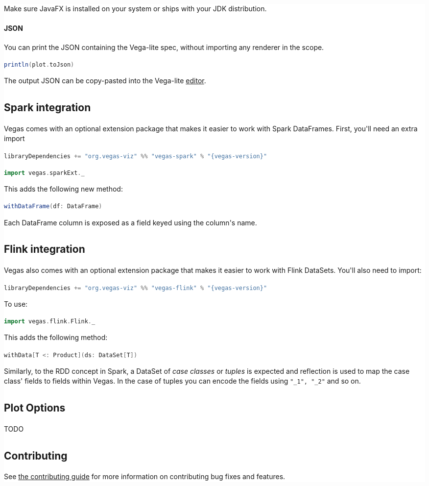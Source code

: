 Make sure JavaFX is installed on your system or ships with your JDK distribution.

#### JSON 

You can print the JSON containing the Vega-lite spec, without importing any renderer in the scope.

```scala
println(plot.toJson)
```

The output JSON can be copy-pasted into the Vega-lite [editor](https://vega.github.io/vega-editor/?mode=vega-lite&spec=bar).

## Spark integration

Vegas comes with an optional extension package that makes it easier to work with Spark DataFrames. First, you'll need an extra import

```sbt
libraryDependencies += "org.vegas-viz" %% "vegas-spark" % "{vegas-version}"
```

```scala
import vegas.sparkExt._
```

This adds the following new method:

```scala
withDataFrame(df: DataFrame)
```

Each DataFrame column is exposed as a field keyed using the column's name.

## Flink integration

Vegas also comes with an optional extension package that makes it easier to work with Flink DataSets. You'll also need to import:
```sbt
libraryDependencies += "org.vegas-viz" %% "vegas-flink" % "{vegas-version}"
```

To use:
```scala
import vegas.flink.Flink._
```

This adds the following method:

```scala
withData[T <: Product](ds: DataSet[T])
```
Similarly, to the RDD concept in Spark, a DataSet of _case classes_ or _tuples_ is expected and reflection is used to map the case class' fields to fields within Vegas. In the case of tuples you can encode the fields using `"_1", "_2"` and so on.

## Plot Options

TODO

## Contributing

See [the contributing guide](CONTRIB.md) for more information on contributing bug fixes and features.

